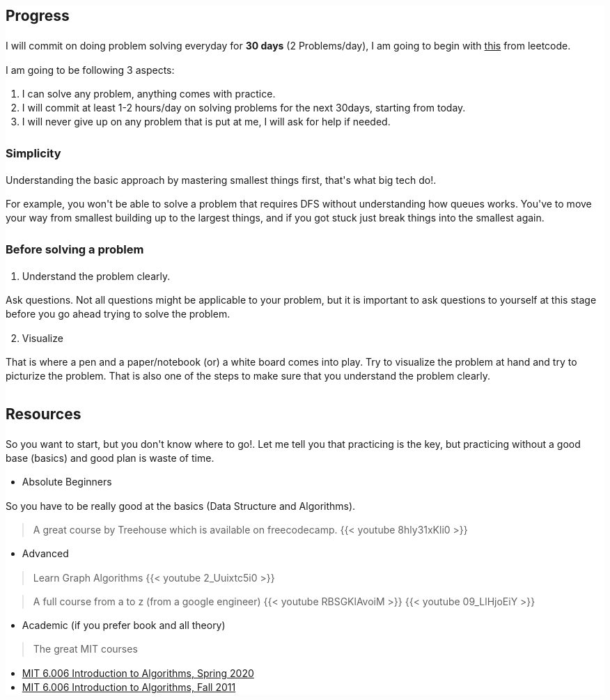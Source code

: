 ## Progress
I will commit on doing problem solving everyday for <b>30 days</b> (2 Problems/day), I am going to begin with [this](https://leetcode.com/studyplan/top-interview-150/) from leetcode.

I am going to be following 3 aspects:
1. I can solve any problem, anything comes with practice.
2. I will commit at least 1-2 hours/day on solving problems for the next 30days, starting from today.
3. I will never give up on any problem that is put at me, I will ask for help if needed.

### Simplicity
Understanding the basic approach by mastering smallest things first, that's what big tech do!.

For example, you won't be able to solve a problem that requires DFS without understanding how queues works. You've to move your way from smallest building up to the largest things, and if you got stuck just break things into the smallest again.

### Before solving a problem
1. Understand the problem clearly.

Ask questions. Not all questions might be applicable to your problem, but it is important to ask questions to yourself at this stage before you go ahead trying to solve the problem.

2. Visualize

That is where a pen and a paper/notebook (or) a white board comes into play. Try to visualize the problem at hand and try to picturize the problem. That is also one of the steps to make sure that you understand the problem clearly.

## Resources
So you want to start, but you don't know where to go!. Let me tell you that practicing is the key, but practicing without a good base (basics) and good plan is waste of time.

- Absolute Beginners

So you have to be really good at the basics (Data Structure and Algorithms).
> A great course by Treehouse which is available on freecodecamp.
{{< youtube 8hly31xKli0 >}}

- Advanced
> Learn Graph Algorithms
{{< youtube 2_Uuixtc5i0 >}}

> A full course from a to z (from a google engineer)
{{< youtube RBSGKlAvoiM >}} 
{{< youtube 09_LlHjoEiY >}}

- Academic (if you prefer book and all theory)
> The great MIT courses
- [MIT 6.006 Introduction to Algorithms, Spring 2020](https://www.youtube.com/playlist?list=PLUl4u3cNGP63EdVPNLG3ToM6LaEUuStEY)
- [MIT 6.006 Introduction to Algorithms, Fall 2011](https://www.youtube.com/playlist?list=PLUl4u3cNGP61Oq3tWYp6V_F-5jb5L2iHb)
